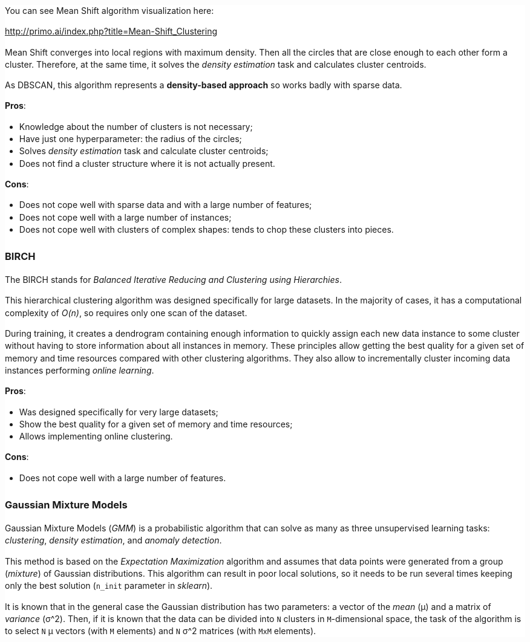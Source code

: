 You can see Mean Shift algorithm visualization here:

http://primo.ai/index.php?title=Mean-Shift_Clustering

Mean Shift converges into local regions with maximum density. Then all the circles that are close enough to each other form a cluster. Therefore, at the same time, it solves the *density estimation* task and calculates cluster centroids.

As DBSCAN, this algorithm represents a **density-based approach** so works badly with sparse data.

**Pros**:
+ Knowledge about the number of clusters is not necessary;
+ Have just one hyperparameter: the radius of the circles;
+ Solves *density estimation* task and calculate cluster centroids;
+ Does not find a cluster structure where it is not actually present.
 
**Cons**:
- Does not cope well with sparse data and with a large number of features;
- Does not cope well with a large number of instances;
- Does not cope well with clusters of complex shapes: tends to chop these clusters into pieces.

### BIRCH

The BIRCH stands for *Balanced Iterative Reducing and Clustering using Hierarchies*. 

This hierarchical clustering algorithm was designed specifically for large datasets. In the majority of cases, it has a computational complexity of *O(n)*, so requires only one scan of the dataset.

During training, it creates a dendrogram containing enough information to quickly assign each new data instance to some cluster without having to store information about all instances in memory. These principles allow getting the best quality for a given set of memory and time resources compared with other clustering algorithms. They also allow to incrementally cluster incoming data instances performing *online learning*.

**Pros**:
+ Was designed specifically for very large datasets;
+ Show the best quality for a given set of memory and time resources;
+ Allows implementing online clustering.

**Cons**:
- Does not cope well with a large number of features.

### Gaussian Mixture Models

Gaussian Mixture Models (*GMM*) is a probabilistic algorithm that can solve as many as three unsupervised learning tasks: *clustering*, *density estimation*, and *anomaly detection*.

This method is based on the *Expectation Maximization* algorithm and assumes that data points were generated from a group (*mixture*) of Gaussian distributions. This algorithm can result in poor local solutions, so it needs to be run several times keeping only the best solution (`n_init` parameter in *sklearn*).

It is known that in the general case the Gaussian distribution has two parameters: a vector of the *mean* (μ) and a matrix of *variance* (σ^2). Then, if it is known that the data can be divided into `N` clusters in `M`-dimensional space, the task of the algorithm is to select `N` μ vectors (with `M` elements) and `N` σ^2 matrices (with `MxM` elements). 
